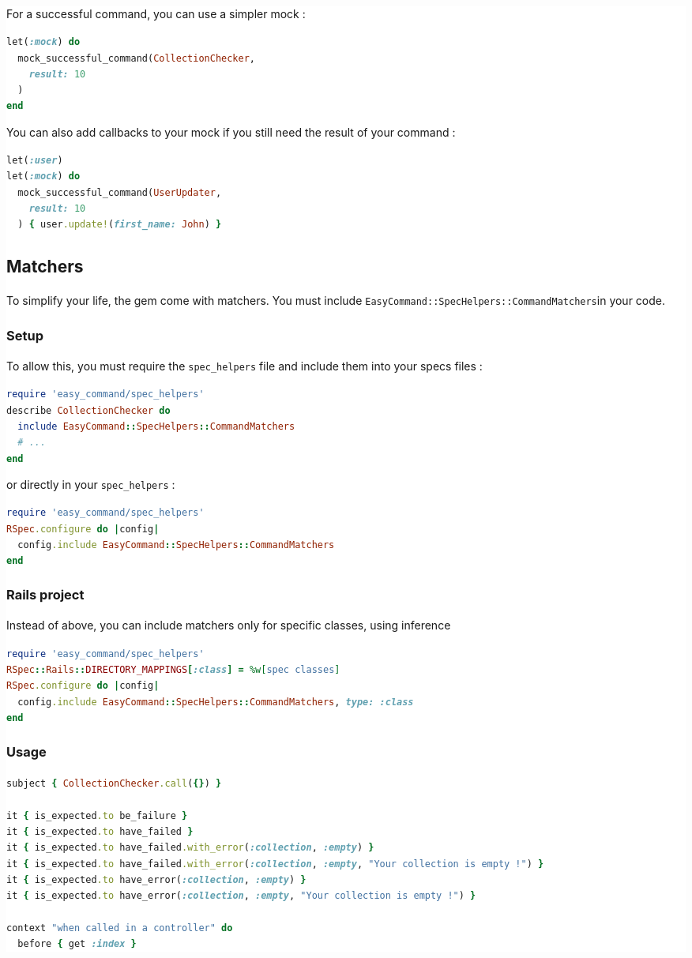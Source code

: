 For a successful command, you can use a simpler mock :
```ruby
let(:mock) do
  mock_successful_command(CollectionChecker,
    result: 10
  )
end
```

You can also add callbacks to your mock if you still need the result of your command :
```ruby
let(:user)
let(:mock) do
  mock_successful_command(UserUpdater,
    result: 10
  ) { user.update!(first_name: John) }
```

## Matchers

To simplify your life, the gem come with matchers.
You must include `EasyCommand::SpecHelpers::CommandMatchers`in your code.

### Setup

To allow this, you must require the `spec_helpers` file and include them into your specs files :
```ruby
require 'easy_command/spec_helpers'
describe CollectionChecker do
  include EasyCommand::SpecHelpers::CommandMatchers
  # ...
end
```

or directly in your `spec_helpers` :
```ruby
require 'easy_command/spec_helpers'
RSpec.configure do |config|
  config.include EasyCommand::SpecHelpers::CommandMatchers
end
```

### Rails project

Instead of above, you can include matchers only for specific classes, using inference

```ruby
require 'easy_command/spec_helpers'
RSpec::Rails::DIRECTORY_MAPPINGS[:class] = %w[spec classes]
RSpec.configure do |config|
  config.include EasyCommand::SpecHelpers::CommandMatchers, type: :class
end
```

### Usage
```ruby
subject { CollectionChecker.call({}) }

it { is_expected.to be_failure }
it { is_expected.to have_failed }
it { is_expected.to have_failed.with_error(:collection, :empty) }
it { is_expected.to have_failed.with_error(:collection, :empty, "Your collection is empty !") }
it { is_expected.to have_error(:collection, :empty) }
it { is_expected.to have_error(:collection, :empty, "Your collection is empty !") }

context "when called in a controller" do
  before { get :index }
```